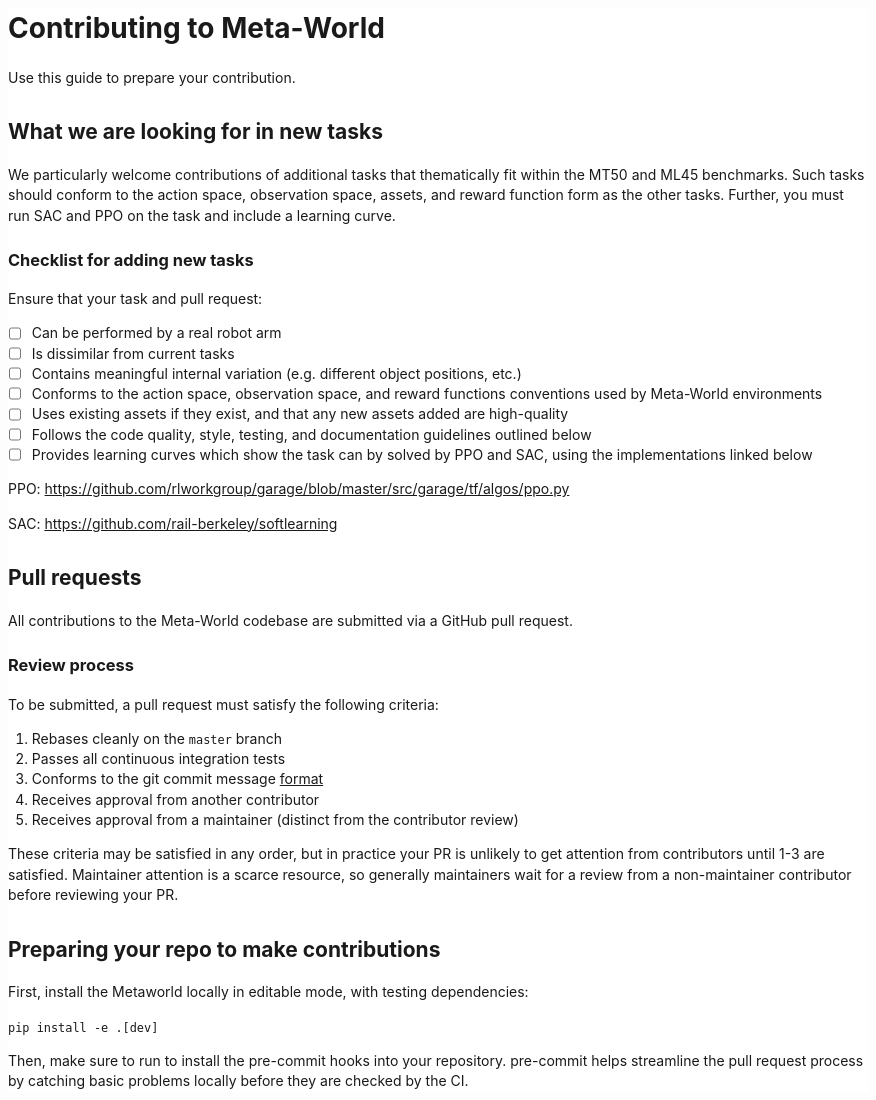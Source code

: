 # Contributing to Meta-World
Use this guide to prepare your contribution.

## What we are looking for in new tasks
We particularly welcome contributions of additional tasks that thematically fit within the MT50 and ML45 benchmarks. Such tasks should conform to the action space, observation space, assets, and reward function form as the other tasks. Further, you must run SAC and PPO on the task and include a learning curve.

### Checklist for adding new tasks

Ensure that your task and pull request:
* [ ] Can be performed by a real robot arm
* [ ] Is dissimilar from current tasks
* [ ] Contains meaningful internal variation (e.g. different object positions, etc.)
* [ ] Conforms to the action space, observation space, and reward functions conventions used by Meta-World environments
* [ ] Uses existing assets if they exist, and that any new assets added are high-quality
* [ ] Follows the code quality, style, testing, and documentation guidelines outlined below
* [ ] Provides learning curves which show the task can by solved by PPO and SAC, using the implementations linked below

PPO: https://github.com/rlworkgroup/garage/blob/master/src/garage/tf/algos/ppo.py

SAC: https://github.com/rail-berkeley/softlearning

## Pull requests
All contributions to the Meta-World codebase are submitted via a GitHub pull request.

### Review process
To be submitted, a pull request must satisfy the following criteria:
1. Rebases cleanly on the `master` branch
1. Passes all continuous integration tests
1. Conforms to the git commit message [format](#commit-message-format)
1. Receives approval from another contributor
1. Receives approval from a maintainer (distinct from the contributor review)

These criteria may be satisfied in any order, but in practice your PR is unlikely to get attention from contributors until 1-3 are satisfied. Maintainer attention is a scarce resource, so generally maintainers wait for a review from a non-maintainer contributor before reviewing your PR.

## Preparing your repo to make contributions
First, install the Metaworld locally in editable mode, with testing dependencies:

```
pip install -e .[dev]
```

Then, make sure to run to install the pre-commit hooks into your repository. pre-commit helps streamline the pull request process by catching basic problems locally before they are checked by the CI.

